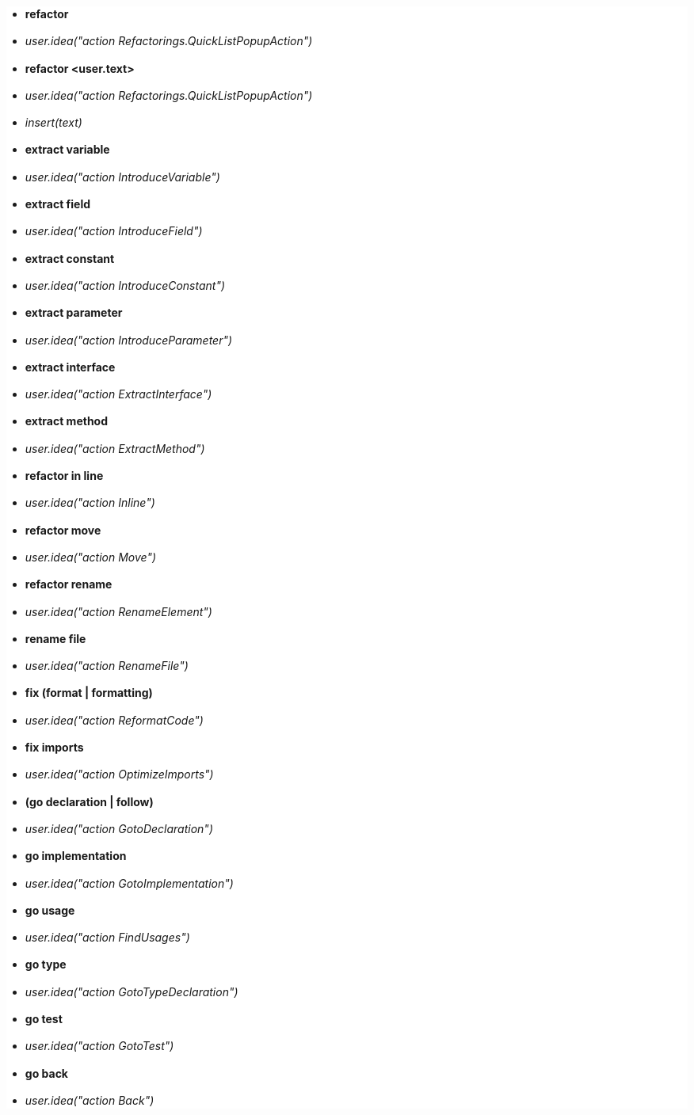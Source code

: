  - **refactor**
- *user.idea("action Refactorings.QuickListPopupAction")*

 - **refactor <user.text>**
- *user.idea("action Refactorings.QuickListPopupAction")*
- *insert(text)*

 - **extract variable**
- *user.idea("action IntroduceVariable")*

 - **extract field**
- *user.idea("action IntroduceField")*

 - **extract constant**
- *user.idea("action IntroduceConstant")*

 - **extract parameter**
- *user.idea("action IntroduceParameter")*

 - **extract interface**
- *user.idea("action ExtractInterface")*

 - **extract method**
- *user.idea("action ExtractMethod")*

 - **refactor in line**
- *user.idea("action Inline")*

 - **refactor move**
- *user.idea("action Move")*

 - **refactor rename**
- *user.idea("action RenameElement")*

 - **rename file**
- *user.idea("action RenameFile")*

 - **fix (format | formatting)**
- *user.idea("action ReformatCode")*

 - **fix imports**
- *user.idea("action OptimizeImports")*

 - **(go declaration | follow)**
- *user.idea("action GotoDeclaration")*

 - **go implementation**
- *user.idea("action GotoImplementation")*

 - **go usage**
- *user.idea("action FindUsages")*

 - **go type**
- *user.idea("action GotoTypeDeclaration")*

 - **go test**
- *user.idea("action GotoTest")*

 - **go back**
- *user.idea("action Back")*
